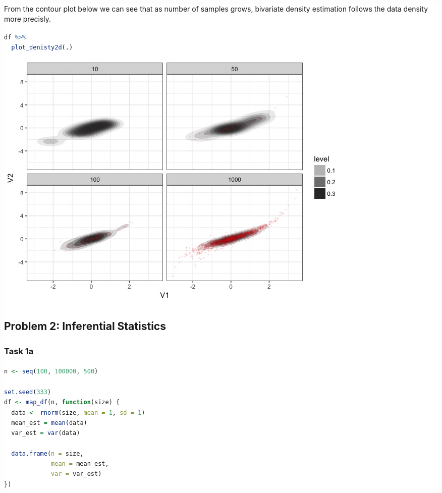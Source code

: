 From the contour plot below we can see that as number of samples grows, bivariate density estimation follows the data density more precisly.

``` r
df %>%
  plot_denisty2d(.)
```

![](homework-1_files/figure-markdown_github/unnamed-chunk-29-1.jpeg)

Problem 2: Inferential Statistics
---------------------------------

### Task 1a

``` r
n <- seq(100, 100000, 500)

set.seed(333)
df <- map_df(n, function(size) {
  data <- rnorm(size, mean = 1, sd = 1)
  mean_est = mean(data)
  var_est = var(data)
  
  data.frame(n = size, 
             mean = mean_est, 
             var = var_est)
})
```
